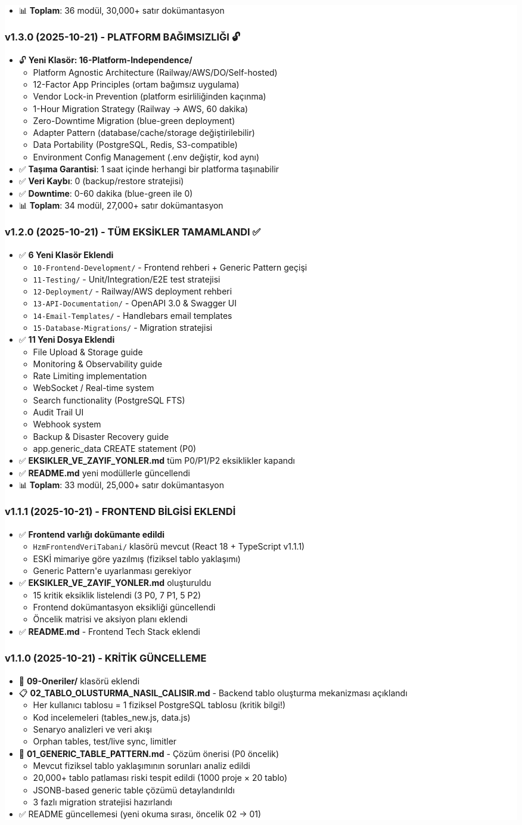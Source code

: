 - 📊 **Toplam**: 36 modül, 30,000+ satır dokümantasyon

### v1.3.0 (2025-10-21) - **PLATFORM BAĞIMSIZLIĞI** 🔓
- 🔓 **Yeni Klasör: 16-Platform-Independence/**
  - Platform Agnostic Architecture (Railway/AWS/DO/Self-hosted)
  - 12-Factor App Principles (ortam bağımsız uygulama)
  - Vendor Lock-in Prevention (platform esirliliğinden kaçınma)
  - 1-Hour Migration Strategy (Railway → AWS, 60 dakika)
  - Zero-Downtime Migration (blue-green deployment)
  - Adapter Pattern (database/cache/storage değiştirilebilir)
  - Data Portability (PostgreSQL, Redis, S3-compatible)
  - Environment Config Management (.env değiştir, kod aynı)
- ✅ **Taşıma Garantisi**: 1 saat içinde herhangi bir platforma taşınabilir
- ✅ **Veri Kaybı**: 0 (backup/restore stratejisi)
- ✅ **Downtime**: 0-60 dakika (blue-green ile 0)
- 📊 **Toplam**: 34 modül, 27,000+ satır dokümantasyon

### v1.2.0 (2025-10-21) - **TÜM EKSİKLER TAMAMLANDI** ✅
- ✅ **6 Yeni Klasör Eklendi**
  - `10-Frontend-Development/` - Frontend rehberi + Generic Pattern geçişi
  - `11-Testing/` - Unit/Integration/E2E test stratejisi
  - `12-Deployment/` - Railway/AWS deployment rehberi
  - `13-API-Documentation/` - OpenAPI 3.0 & Swagger UI
  - `14-Email-Templates/` - Handlebars email templates
  - `15-Database-Migrations/` - Migration stratejisi
- ✅ **11 Yeni Dosya Eklendi**
  - File Upload & Storage guide
  - Monitoring & Observability guide
  - Rate Limiting implementation
  - WebSocket / Real-time system
  - Search functionality (PostgreSQL FTS)
  - Audit Trail UI
  - Webhook system
  - Backup & Disaster Recovery guide
  - app.generic_data CREATE statement (P0)
- ✅ **EKSIKLER_VE_ZAYIF_YONLER.md** tüm P0/P1/P2 eksiklikler kapandı
- ✅ **README.md** yeni modüllerle güncellendi
- 📊 **Toplam**: 33 modül, 25,000+ satır dokümantasyon

### v1.1.1 (2025-10-21) - **FRONTEND BİLGİSİ EKLENDİ**
- ✅ **Frontend varlığı dokümante edildi**
  - `HzmFrontendVeriTabani/` klasörü mevcut (React 18 + TypeScript v1.1.1)
  - ESKİ mimariye göre yazılmış (fiziksel tablo yaklaşımı)
  - Generic Pattern'e uyarlanması gerekiyor
- ✅ **EKSIKLER_VE_ZAYIF_YONLER.md** oluşturuldu
  - 15 kritik eksiklik listelendi (3 P0, 7 P1, 5 P2)
  - Frontend dokümantasyon eksikliği güncellendi
  - Öncelik matrisi ve aksiyon planı eklendi
- ✅ **README.md** - Frontend Tech Stack eklendi

### v1.1.0 (2025-10-21) - **KRİTİK GÜNCELLEME**
- 🚨 **09-Oneriler/** klasörü eklendi
- 📋 **02_TABLO_OLUSTURMA_NASIL_CALISIR.md** - Backend tablo oluşturma mekanizması açıklandı
  - Her kullanıcı tablosu = 1 fiziksel PostgreSQL tablosu (kritik bilgi!)
  - Kod incelemeleri (tables_new.js, data.js)
  - Senaryo analizleri ve veri akışı
  - Orphan tables, test/live sync, limitler
- 🚨 **01_GENERIC_TABLE_PATTERN.md** - Çözüm önerisi (P0 öncelik)
  - Mevcut fiziksel tablo yaklaşımının sorunları analiz edildi
  - 20,000+ tablo patlaması riski tespit edildi (1000 proje × 20 tablo)
  - JSONB-based generic table çözümü detaylandırıldı
  - 3 fazlı migration stratejisi hazırlandı
- ✅ README güncellemesi (yeni okuma sırası, öncelik 02 → 01)